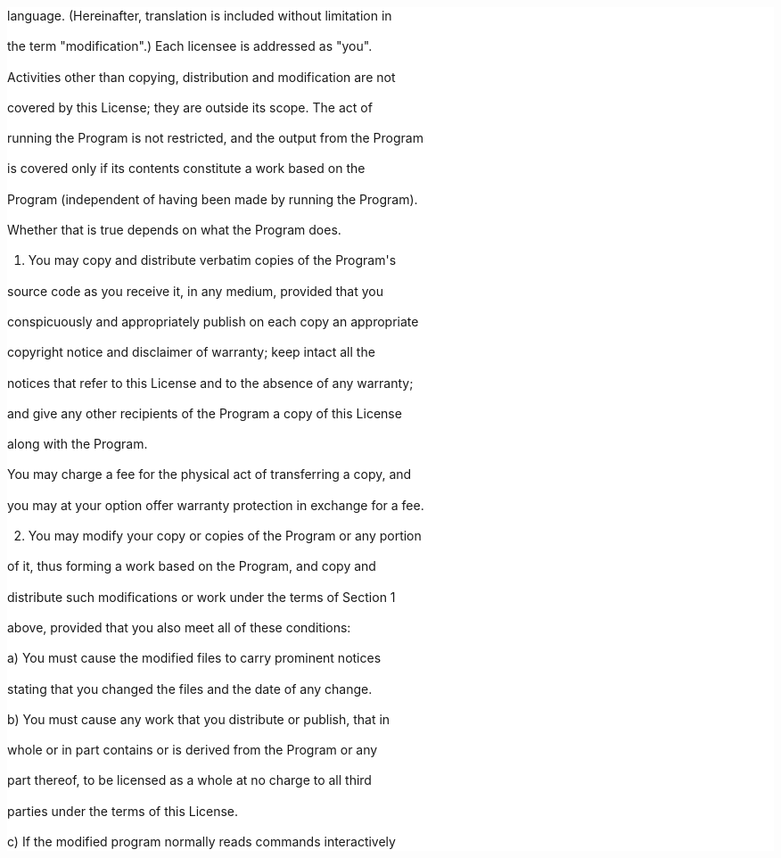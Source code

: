 language. (Hereinafter, translation is included without limitation in

the term "modification".) Each licensee is addressed as "you".



Activities other than copying, distribution and modification are not

covered by this License; they are outside its scope. The act of

running the Program is not restricted, and the output from the Program

is covered only if its contents constitute a work based on the

Program (independent of having been made by running the Program).

Whether that is true depends on what the Program does.



1. You may copy and distribute verbatim copies of the Program's

source code as you receive it, in any medium, provided that you

conspicuously and appropriately publish on each copy an appropriate

copyright notice and disclaimer of warranty; keep intact all the

notices that refer to this License and to the absence of any warranty;

and give any other recipients of the Program a copy of this License

along with the Program.



You may charge a fee for the physical act of transferring a copy, and

you may at your option offer warranty protection in exchange for a fee.



2. You may modify your copy or copies of the Program or any portion

of it, thus forming a work based on the Program, and copy and

distribute such modifications or work under the terms of Section 1

above, provided that you also meet all of these conditions:



a) You must cause the modified files to carry prominent notices

stating that you changed the files and the date of any change.



b) You must cause any work that you distribute or publish, that in

whole or in part contains or is derived from the Program or any

part thereof, to be licensed as a whole at no charge to all third

parties under the terms of this License.



c) If the modified program normally reads commands interactively
